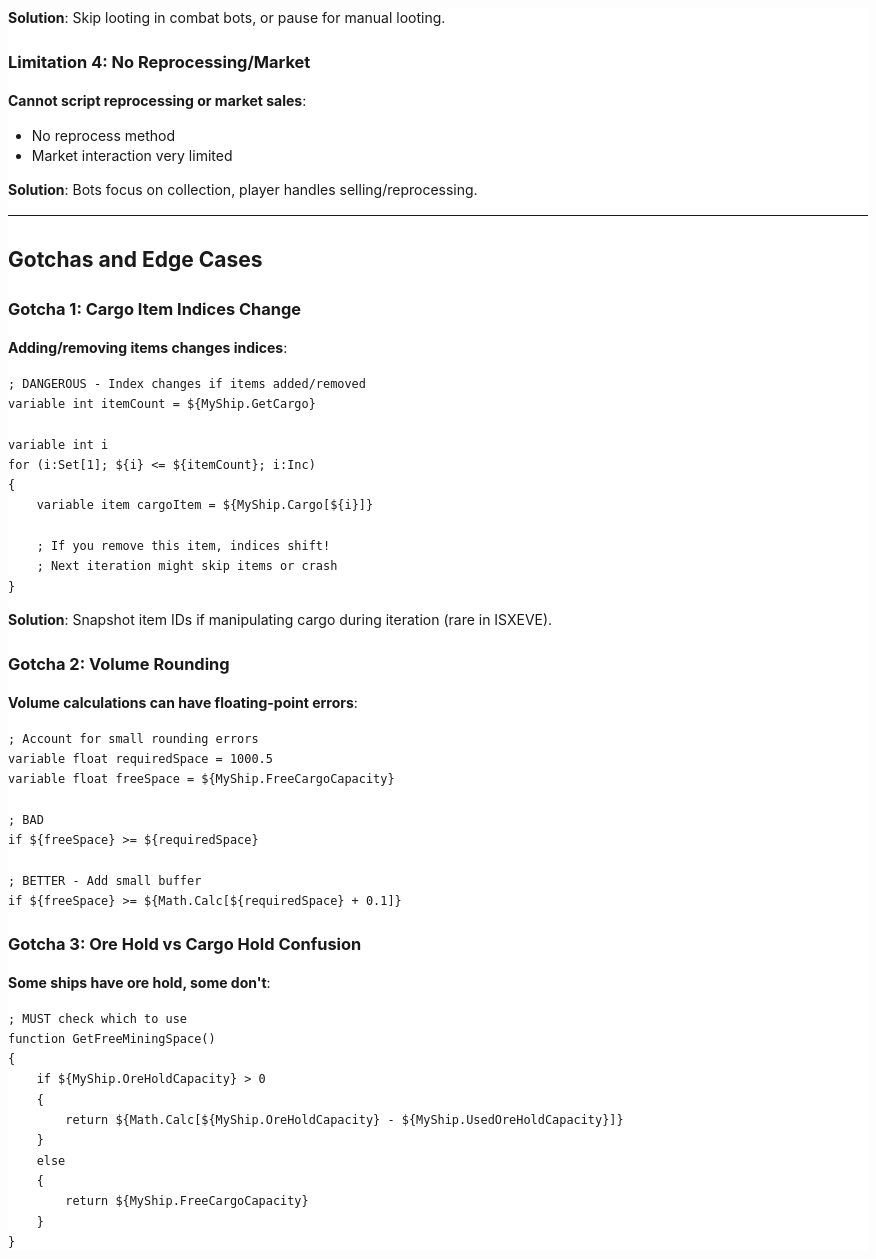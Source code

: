 **Solution**: Skip looting in combat bots, or pause for manual looting.

### Limitation 4: No Reprocessing/Market

**Cannot script reprocessing or market sales**:
- No reprocess method
- Market interaction very limited

**Solution**: Bots focus on collection, player handles selling/reprocessing.

---

## Gotchas and Edge Cases

### Gotcha 1: Cargo Item Indices Change

**Adding/removing items changes indices**:

```lavish
; DANGEROUS - Index changes if items added/removed
variable int itemCount = ${MyShip.GetCargo}

variable int i
for (i:Set[1]; ${i} <= ${itemCount}; i:Inc)
{
    variable item cargoItem = ${MyShip.Cargo[${i}]}

    ; If you remove this item, indices shift!
    ; Next iteration might skip items or crash
}
```

**Solution**: Snapshot item IDs if manipulating cargo during iteration (rare in ISXEVE).

### Gotcha 2: Volume Rounding

**Volume calculations can have floating-point errors**:

```lavish
; Account for small rounding errors
variable float requiredSpace = 1000.5
variable float freeSpace = ${MyShip.FreeCargoCapacity}

; BAD
if ${freeSpace} >= ${requiredSpace}

; BETTER - Add small buffer
if ${freeSpace} >= ${Math.Calc[${requiredSpace} + 0.1]}
```

### Gotcha 3: Ore Hold vs Cargo Hold Confusion

**Some ships have ore hold, some don't**:

```lavish
; MUST check which to use
function GetFreeMiningSpace()
{
    if ${MyShip.OreHoldCapacity} > 0
    {
        return ${Math.Calc[${MyShip.OreHoldCapacity} - ${MyShip.UsedOreHoldCapacity}]}
    }
    else
    {
        return ${MyShip.FreeCargoCapacity}
    }
}
```